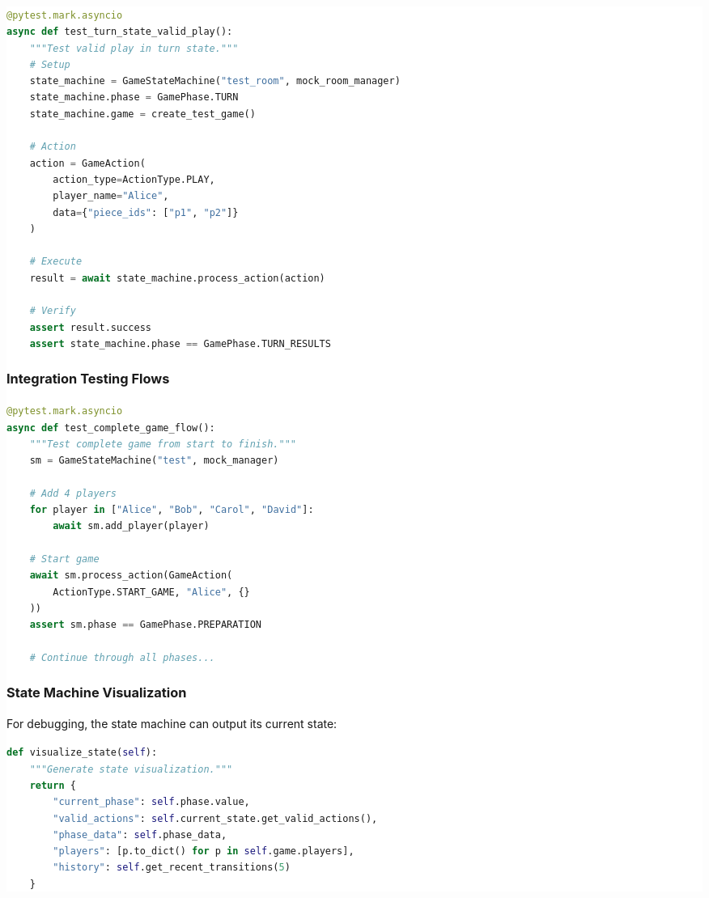 ```python
@pytest.mark.asyncio
async def test_turn_state_valid_play():
    """Test valid play in turn state."""
    # Setup
    state_machine = GameStateMachine("test_room", mock_room_manager)
    state_machine.phase = GamePhase.TURN
    state_machine.game = create_test_game()
    
    # Action
    action = GameAction(
        action_type=ActionType.PLAY,
        player_name="Alice",
        data={"piece_ids": ["p1", "p2"]}
    )
    
    # Execute
    result = await state_machine.process_action(action)
    
    # Verify
    assert result.success
    assert state_machine.phase == GamePhase.TURN_RESULTS
```

### Integration Testing Flows

```python
@pytest.mark.asyncio
async def test_complete_game_flow():
    """Test complete game from start to finish."""
    sm = GameStateMachine("test", mock_manager)
    
    # Add 4 players
    for player in ["Alice", "Bob", "Carol", "David"]:
        await sm.add_player(player)
    
    # Start game
    await sm.process_action(GameAction(
        ActionType.START_GAME, "Alice", {}
    ))
    assert sm.phase == GamePhase.PREPARATION
    
    # Continue through all phases...
```

### State Machine Visualization

For debugging, the state machine can output its current state:

```python
def visualize_state(self):
    """Generate state visualization."""
    return {
        "current_phase": self.phase.value,
        "valid_actions": self.current_state.get_valid_actions(),
        "phase_data": self.phase_data,
        "players": [p.to_dict() for p in self.game.players],
        "history": self.get_recent_transitions(5)
    }
```

